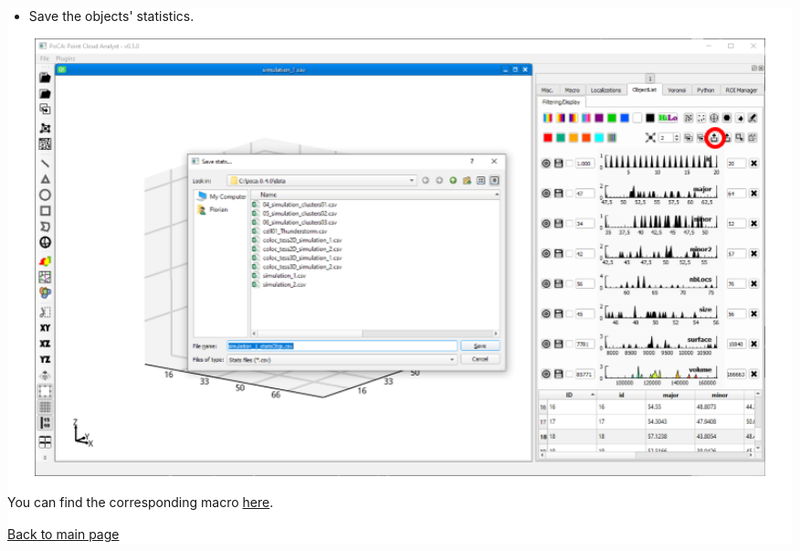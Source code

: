 * Save the objects' statistics.

<p align="center">
	<img src="./images/useCase_voro_08.png" width="800">
</p>

You can find the corresponding macro [here](./macros/macro_use_case_voronoi.txt).

[Back to main page](README.md)